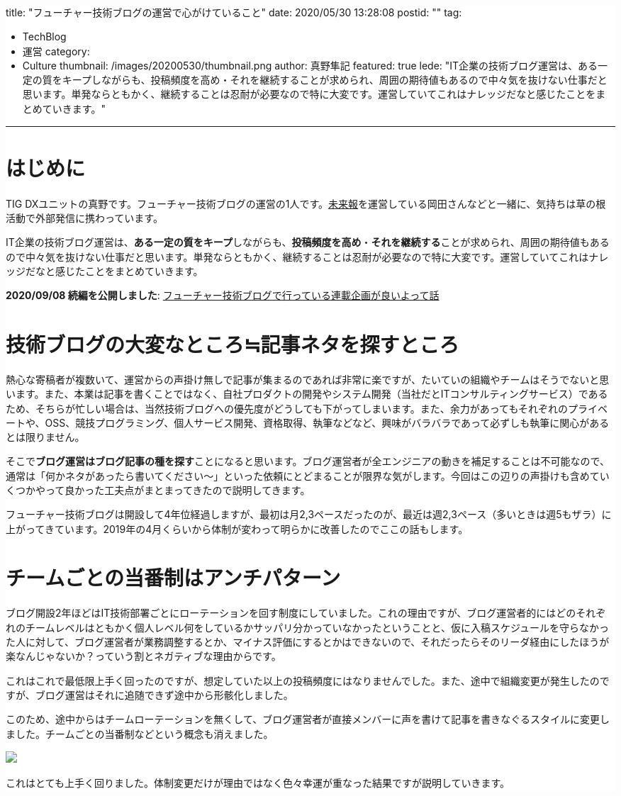 title: "フューチャー技術ブログの運営で心がけていること"
date: 2020/05/30 13:28:08
postid: ""
tag:
  - TechBlog
  - 運営
category:
  - Culture
thumbnail: /images/20200530/thumbnail.png
author: 真野隼記
featured: true
lede: "IT企業の技術ブログ運営は、ある一定の質をキープしながらも、投稿頻度を高め・それを継続することが求められ、周囲の期待値もあるので中々気を抜けない仕事だと思います。単発ならともかく、継続することは忍耐が必要なので特に大変です。運営していてこれはナレッジだなと感じたことをまとめていきます。"
---
# はじめに

TIG DXユニットの真野です。フューチャー技術ブログの運営の1人です。[未来報](https://note.future.co.jp/)を運営している岡田さんなどと一緒に、気持ちは草の根活動で外部発信に携わっています。

IT企業の技術ブログ運営は、**ある一定の質をキープ**しながらも、**投稿頻度を高め**・**それを継続する**ことが求められ、周囲の期待値もあるので中々気を抜けない仕事だと思います。単発ならともかく、継続することは忍耐が必要なので特に大変です。運営していてこれはナレッジだなと感じたことをまとめていきます。

**2020/09/08 続編を公開しました**: [フューチャー技術ブログで行っている連載企画が良いよって話](https://future-architect.github.io/articles/20200908/)


# 技術ブログの大変なところ≒記事ネタを探すところ

熱心な寄稿者が複数いて、運営からの声掛け無しで記事が集まるのであれば非常に楽ですが、たいていの組織やチームはそうでないと思います。また、本業は記事を書くことではなく、自社プロダクトの開発やシステム開発（当社だとITコンサルティングサービス）であるため、そちらが忙しい場合は、当然技術ブログへの優先度がどうしても下がってしまいます。また、余力があってもそれぞれのプライベートや、OSS、競技プログラミング、個人サービス開発、資格取得、執筆などなど、興味がバラバラであって必ずしも執筆に関心があるとは限りません。

そこで**ブログ運営はブログ記事の種を探す**ことになると思います。ブログ運営者が全エンジニアの動きを補足することは不可能なので、通常は「何かネタがあったら書いてください～」といった依頼にとどまることが限界な気がします。今回はこの辺りの声掛けも含めていくつかやって良かった工夫点がまとまってきたので説明してきます。

フューチャー技術ブログは開設して4年位経過しますが、最初は月2,3ペースだったのが、最近は週2,3ペース（多いときは週5もザラ）に上がってきています。2019年の4月くらいから体制が変わって明らかに改善したのでここの話もします。


# チームごとの当番制はアンチパターン

ブログ開設2年ほどはIT技術部署ごとにローテーションを回す制度にしていました。これの理由ですが、ブログ運営者的にはどのそれぞれのチームレベルはともかく個人レベル何をしているかサッパリ分かっていなかったということと、仮に入稿スケジュールを守らなかった人に対して、ブログ運営者が業務調整するとか、マイナス評価にするとかはできないので、それだったらそのリーダ経由にしたほうが楽なんじゃないか？っていう割とネガティブな理由からです。

これはこれで最低限上手く回ったのですが、想定していた以上の投稿頻度にはなりませんでした。また、途中で組織変更が発生したのですが、ブログ運営はそれに追随できず途中から形骸化しました。

このため、途中からはチームローテーションを無くして、ブログ運営者が直接メンバーに声を書けて記事を書きなぐるスタイルに変更しました。チームごとの当番制などという概念も消えました。

<img src="/images/20200530/photo_20200530_01.png">


これはとても上手く回りました。体制変更だけが理由ではなく色々幸運が重なった結果ですが説明していきます。
